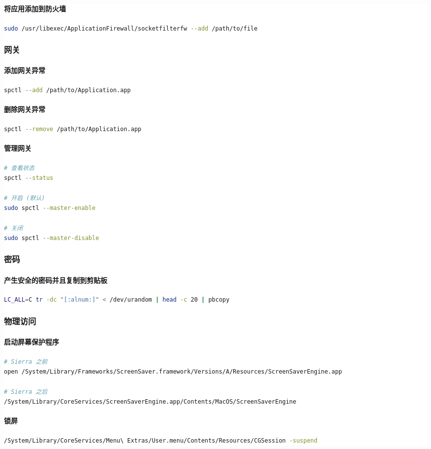 #### 将应用添加到防火墙

```bash
sudo /usr/libexec/ApplicationFirewall/socketfilterfw --add /path/to/file
```

### 网关

#### 添加网关异常

```bash
spctl --add /path/to/Application.app
```

#### 删除网关异常

```bash
spctl --remove /path/to/Application.app
```

#### 管理网关

```bash
# 查看状态
spctl --status

# 开启 (默认)
sudo spctl --master-enable

# 关闭
sudo spctl --master-disable
```

### 密码

#### 产生安全的密码并且复制到剪贴板

```bash
LC_ALL=C tr -dc "[:alnum:]" < /dev/urandom | head -c 20 | pbcopy
```

### 物理访问

#### 启动屏幕保护程序

```bash
# Sierra 之前
open /System/Library/Frameworks/ScreenSaver.framework/Versions/A/Resources/ScreenSaverEngine.app

# Sierra 之后
/System/Library/CoreServices/ScreenSaverEngine.app/Contents/MacOS/ScreenSaverEngine
```

#### 锁屏

```bash
/System/Library/CoreServices/Menu\ Extras/User.menu/Contents/Resources/CGSession -suspend
```
